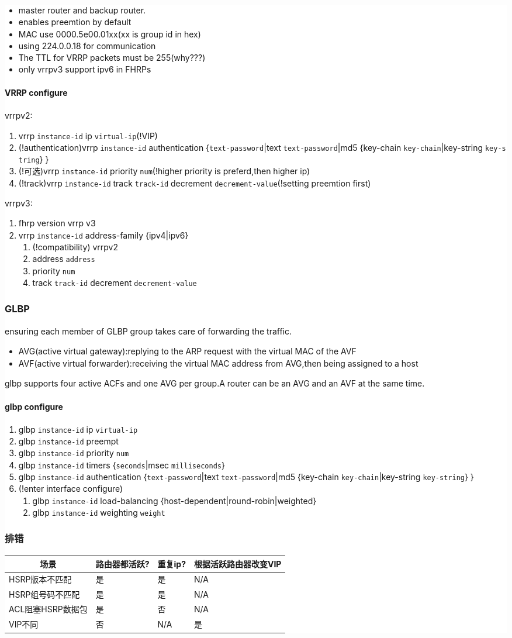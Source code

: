 - master router and backup router.
- enables preemtion by default
- MAC use 0000.5e00.01xx(xx is group id in hex)
- using 224.0.0.18 for communication
- The TTL for VRRP packets must be 255(why???)
- only vrrpv3 support ipv6 in FHRPs
#### VRRP configure
vrrpv2:
1. vrrp `instance-id` ip `virtual-ip`(!VIP)
2. (!authentication)vrrp `instance-id` authentication {`text-password`|text `text-password`|md5 {key-chain `key-chain`|key-string `key-string`} }
3. (!可选)vrrp `instance-id` priority `num`(!higher priority is preferd,then higher ip)
4. (!track)vrrp `instance-id` track `track-id` decrement `decrement-value`(!setting preemtion first)

vrrpv3:
1. fhrp version vrrp v3
2. vrrp `instance-id` address-family {ipv4|ipv6}
   1. (!compatibility) vrrpv2
   2. address `address`
   3. priority `num`
   4. track `track-id` decrement `decrement-value`

### GLBP
ensuring each member of GLBP group takes care of forwarding the traffic.

- AVG(active virtual gateway):replying to the ARP request with the virtual MAC of the AVF
- AVF(active virtual forwarder):receiving the virtual MAC address from AVG,then being assigned to a host

glbp supports four active ACFs and one AVG per group.A router can be an AVG and an AVF at the same time.
#### glbp configure
1. glbp `instance-id` ip `virtual-ip`
2. glbp `instance-id` preempt
3. glbp `instance-id` priority `num`
4. glbp `instance-id` timers {`seconds`|msec `milliseconds`}
5. glbp `instance-id` authentication {`text-password`|text `text-password`|md5 {key-chain `key-chain`|key-string `key-string`} }
6. (!enter interface configure)
   1. glbp `instance-id` load-balancing {host-dependent|round-robin|weighted}
   2. glbp `instance-id` weighting `weight`
### 排错
| 场景              | 路由器都活跃? | 重复ip? | 根据活跃路由器改变VIP |
| ----------------- | ------------- | ------- | --------------------- |
| HSRP版本不匹配    | 是            | 是      | N/A                   |
| HSRP组号码不匹配  | 是            | 是      | N/A                   |
| ACL阻塞HSRP数据包 | 是            | 否      | N/A                   |
| VIP不同           | 否            | N/A     | 是                    |
